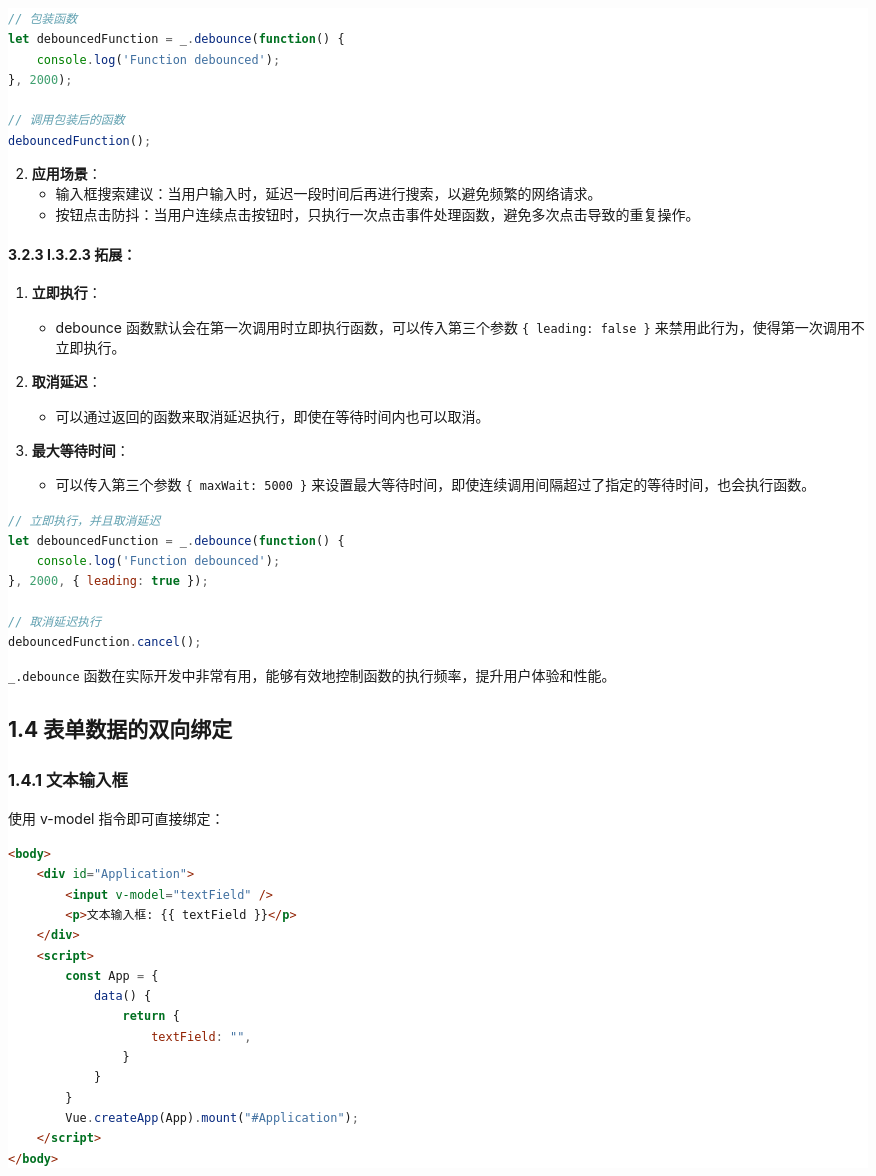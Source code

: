 ```javascript
// 包装函数
let debouncedFunction = _.debounce(function() {
    console.log('Function debounced');
}, 2000);

// 调用包装后的函数
debouncedFunction();
```

2. **应用场景**：
   - 输入框搜索建议：当用户输入时，延迟一段时间后再进行搜索，以避免频繁的网络请求。
   - 按钮点击防抖：当用户连续点击按钮时，只执行一次点击事件处理函数，避免多次点击导致的重复操作。

#### 3.2.3 I.3.2.3 拓展：

1. **立即执行**：
   - debounce 函数默认会在第一次调用时立即执行函数，可以传入第三个参数 `{ leading: false }` 来禁用此行为，使得第一次调用不立即执行。

2. **取消延迟**：
   - 可以通过返回的函数来取消延迟执行，即使在等待时间内也可以取消。

3. **最大等待时间**：
   - 可以传入第三个参数 `{ maxWait: 5000 }` 来设置最大等待时间，即使连续调用间隔超过了指定的等待时间，也会执行函数。

```javascript
// 立即执行，并且取消延迟
let debouncedFunction = _.debounce(function() {
    console.log('Function debounced');
}, 2000, { leading: true });

// 取消延迟执行
debouncedFunction.cancel();
```

`_.debounce` 函数在实际开发中非常有用，能够有效地控制函数的执行频率，提升用户体验和性能。


## 1.4 表单数据的双向绑定


### 1.4.1 文本输入框


使用 v-model 指令即可直接绑定：
```html
<body>
    <div id="Application">
        <input v-model="textField" />
        <p>文本输入框: {{ textField }}</p>
    </div>
    <script>
        const App = {
            data() {
                return {
                    textField: "",
                }
            }
        }
        Vue.createApp(App).mount("#Application");
    </script>
</body>
```
